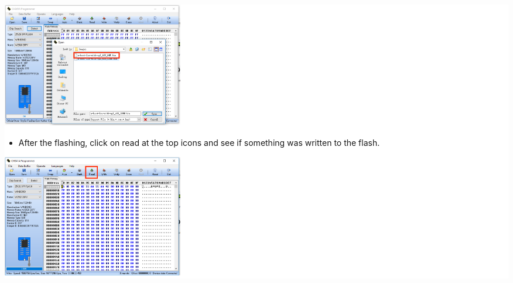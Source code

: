 <img src="/doc/SXJ02ZM/img/windows_flasher_6.png" width="300">

- After the flashing, click on read at the top icons and see if something was written to the flash.
<img src="/doc/SXJ02ZM/img/windows_flasher_7.png" width="300">

